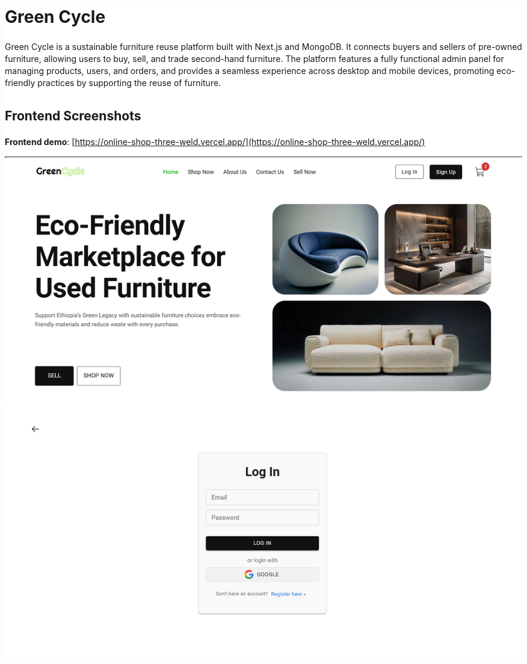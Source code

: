 # Green Cycle

Green Cycle is a sustainable furniture reuse platform built with Next.js and MongoDB. It connects buyers and sellers of pre-owned furniture, allowing users to buy, sell, and trade second-hand furniture. The platform features a fully functional admin panel for managing products, users, and orders, and provides a seamless experience across desktop and mobile devices, promoting eco-friendly practices by supporting the reuse of furniture.

## Frontend Screenshots 
**Frontend demo**: [https://online-shop-three-weld.vercel.app/](https://online-shop-three-weld.vercel.app/)

![s1](readme-assets/screenshot-home.png)
![s2](readme-assets/screenshot-login.png)